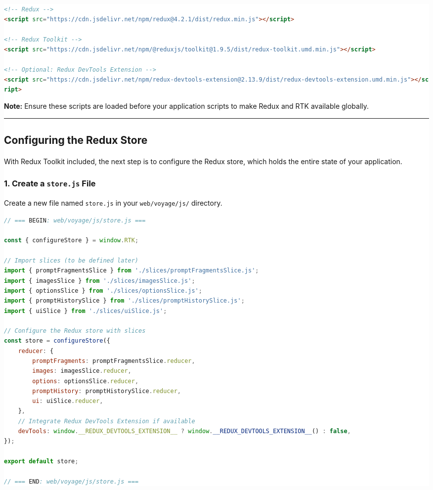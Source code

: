 ```html
<!-- Redux -->
<script src="https://cdn.jsdelivr.net/npm/redux@4.2.1/dist/redux.min.js"></script>

<!-- Redux Toolkit -->
<script src="https://cdn.jsdelivr.net/npm/@reduxjs/toolkit@1.9.5/dist/redux-toolkit.umd.min.js"></script>

<!-- Optional: Redux DevTools Extension -->
<script src="https://cdn.jsdelivr.net/npm/redux-devtools-extension@2.13.9/dist/redux-devtools-extension.umd.min.js"></script>
```

**Note:** Ensure these scripts are loaded before your application scripts to make Redux and RTK available globally.

---

## Configuring the Redux Store

With Redux Toolkit included, the next step is to configure the Redux store, which holds the entire state of your application.

### 1. Create a `store.js` File

Create a new file named `store.js` in your `web/voyage/js/` directory.

```javascript
// === BEGIN: web/voyage/js/store.js ===

const { configureStore } = window.RTK;

// Import slices (to be defined later)
import { promptFragmentsSlice } from './slices/promptFragmentsSlice.js';
import { imagesSlice } from './slices/imagesSlice.js';
import { optionsSlice } from './slices/optionsSlice.js';
import { promptHistorySlice } from './slices/promptHistorySlice.js';
import { uiSlice } from './slices/uiSlice.js';

// Configure the Redux store with slices
const store = configureStore({
    reducer: {
        promptFragments: promptFragmentsSlice.reducer,
        images: imagesSlice.reducer,
        options: optionsSlice.reducer,
        promptHistory: promptHistorySlice.reducer,
        ui: uiSlice.reducer,
    },
    // Integrate Redux DevTools Extension if available
    devTools: window.__REDUX_DEVTOOLS_EXTENSION__ ? window.__REDUX_DEVTOOLS_EXTENSION__() : false,
});

export default store;

// === END: web/voyage/js/store.js ===
```
